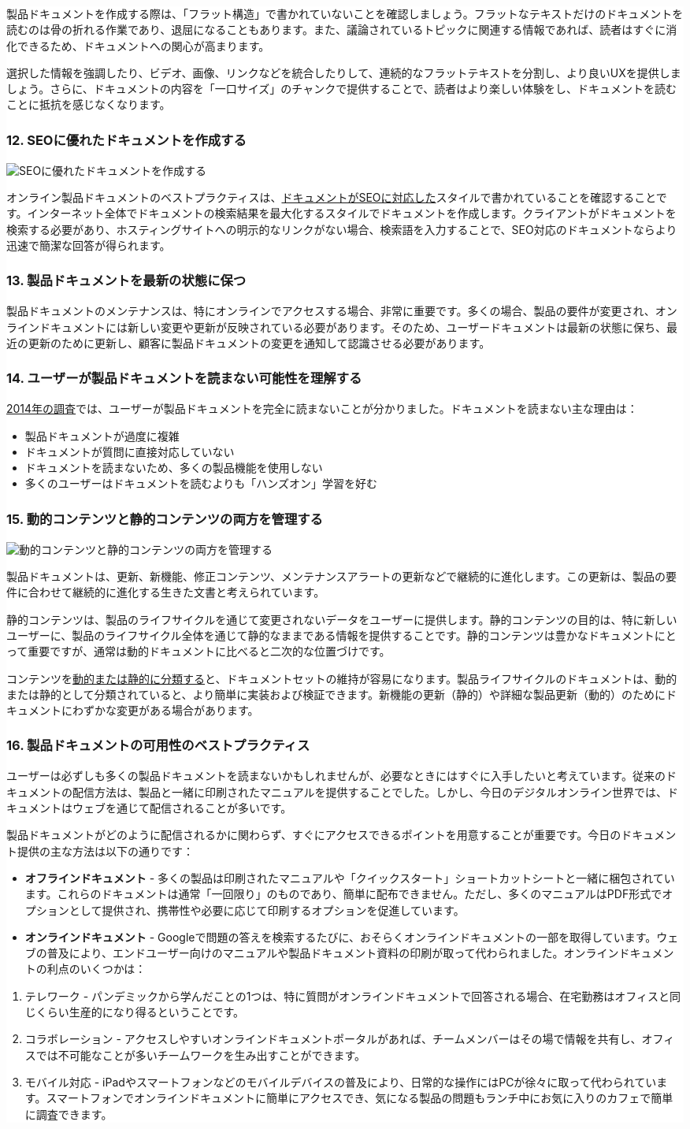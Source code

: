 製品ドキュメントを作成する際は、「フラット構造」で書かれていないことを確認しましょう。フラットなテキストだけのドキュメントを読むのは骨の折れる作業であり、退屈になることもあります。また、議論されているトピックに関連する情報であれば、読者はすぐに消化できるため、ドキュメントへの関心が高まります。

選択した情報を強調したり、ビデオ、画像、リンクなどを統合したりして、連続的なフラットテキストを分割し、より良いUXを提供しましょう。さらに、ドキュメントの内容を「一口サイズ」のチャンクで提供することで、読者はより楽しい体験をし、ドキュメントを読むことに抵抗を感じなくなります。

### 12. SEOに優れたドキュメントを作成する

![SEOに優れたドキュメントを作成する](https://cdn.docsie.io/workspace_PfNzfGj3YfKKtTO4T/doc_JLDSpWBDcIaMWR3Ce/file_JcQwSJ6c9VBPNDxiB/fc593084-5b7f-a9c5-63e1-9b310b83d086nisonco_pr_and_seo_yirdur6hivq_unsplash.jpg)

オンライン製品ドキュメントのベストプラクティスは、[ドキュメントがSEOに対応した](https://www.pragm.co/post/making-your-documentation-seo-friendly)スタイルで書かれていることを確認することです。インターネット全体でドキュメントの検索結果を最大化するスタイルでドキュメントを作成します。クライアントがドキュメントを検索する必要があり、ホスティングサイトへの明示的なリンクがない場合、検索語を入力することで、SEO対応のドキュメントならより迅速で簡潔な回答が得られます。

### 13. 製品ドキュメントを最新の状態に保つ

製品ドキュメントのメンテナンスは、特にオンラインでアクセスする場合、非常に重要です。多くの場合、製品の要件が変更され、オンラインドキュメントには新しい変更や更新が反映されている必要があります。そのため、ユーザードキュメントは最新の状態に保ち、最近の更新のために更新し、顧客に製品ドキュメントの変更を通知して認識させる必要があります。

### 14. ユーザーが製品ドキュメントを読まない可能性を理解する

[2014年の調査](https://academic.oup.com/iwc/article-abstract/28/1/27/2363584?redirectedFrom=fulltext&login=false)では、ユーザーが製品ドキュメントを完全に読まないことが分かりました。ドキュメントを読まない主な理由は：

* 製品ドキュメントが過度に複雑
* ドキュメントが質問に直接対応していない
* ドキュメントを読まないため、多くの製品機能を使用しない
* 多くのユーザーはドキュメントを読むよりも「ハンズオン」学習を好む

### 15. 動的コンテンツと静的コンテンツの両方を管理する

![動的コンテンツと静的コンテンツの両方を管理する](https://cdn.docsie.io/workspace_PfNzfGj3YfKKtTO4T/doc_JLDSpWBDcIaMWR3Ce/file_OgArkokVN075yERo3/b97f1b98-62a4-5b80-5e15-a008439ad625shubham_dhage_hatkch_piqm_unsplash.jpg)

製品ドキュメントは、更新、新機能、修正コンテンツ、メンテナンスアラートの更新などで継続的に進化します。この更新は、製品の要件に合わせて継続的に進化する生きた文書と考えられています。

静的コンテンツは、製品のライフサイクルを通じて変更されないデータをユーザーに提供します。静的コンテンツの目的は、特に新しいユーザーに、製品のライフサイクル全体を通じて静的なままである情報を提供することです。静的コンテンツは豊かなドキュメントにとって重要ですが、通常は動的ドキュメントに比べると二次的な位置づけです。

コンテンツを[動的または静的に分類する](https://brainly.com/question/24688083)と、ドキュメントセットの維持が容易になります。製品ライフサイクルのドキュメントは、動的または静的として分類されていると、より簡単に実装および検証できます。新機能の更新（静的）や詳細な製品更新（動的）のためにドキュメントにわずかな変更がある場合があります。

### 16. 製品ドキュメントの可用性のベストプラクティス

ユーザーは必ずしも多くの製品ドキュメントを読まないかもしれませんが、必要なときにはすぐに入手したいと考えています。従来のドキュメントの配信方法は、製品と一緒に印刷されたマニュアルを提供することでした。しかし、今日のデジタルオンライン世界では、ドキュメントはウェブを通じて配信されることが多いです。

製品ドキュメントがどのように配信されるかに関わらず、すぐにアクセスできるポイントを用意することが重要です。今日のドキュメント提供の主な方法は以下の通りです：

* **オフラインドキュメント** - 多くの製品は印刷されたマニュアルや「クイックスタート」ショートカットシートと一緒に梱包されています。これらのドキュメントは通常「一回限り」のものであり、簡単に配布できません。ただし、多くのマニュアルはPDF形式でオプションとして提供され、携帯性や必要に応じて印刷するオプションを促進しています。

* **オンラインドキュメント** - Googleで問題の答えを検索するたびに、おそらくオンラインドキュメントの一部を取得しています。ウェブの普及により、エンドユーザー向けのマニュアルや製品ドキュメント資料の印刷が取って代わられました。オンラインドキュメントの利点のいくつかは：

1. テレワーク - パンデミックから学んだことの1つは、特に質問がオンラインドキュメントで回答される場合、在宅勤務はオフィスと同じくらい生産的になり得るということです。

2. コラボレーション - アクセスしやすいオンラインドキュメントポータルがあれば、チームメンバーはその場で情報を共有し、オフィスでは不可能なことが多いチームワークを生み出すことができます。

3. モバイル対応 - iPadやスマートフォンなどのモバイルデバイスの普及により、日常的な操作にはPCが徐々に取って代わられています。スマートフォンでオンラインドキュメントに簡単にアクセスでき、気になる製品の問題もランチ中にお気に入りのカフェで簡単に調査できます。